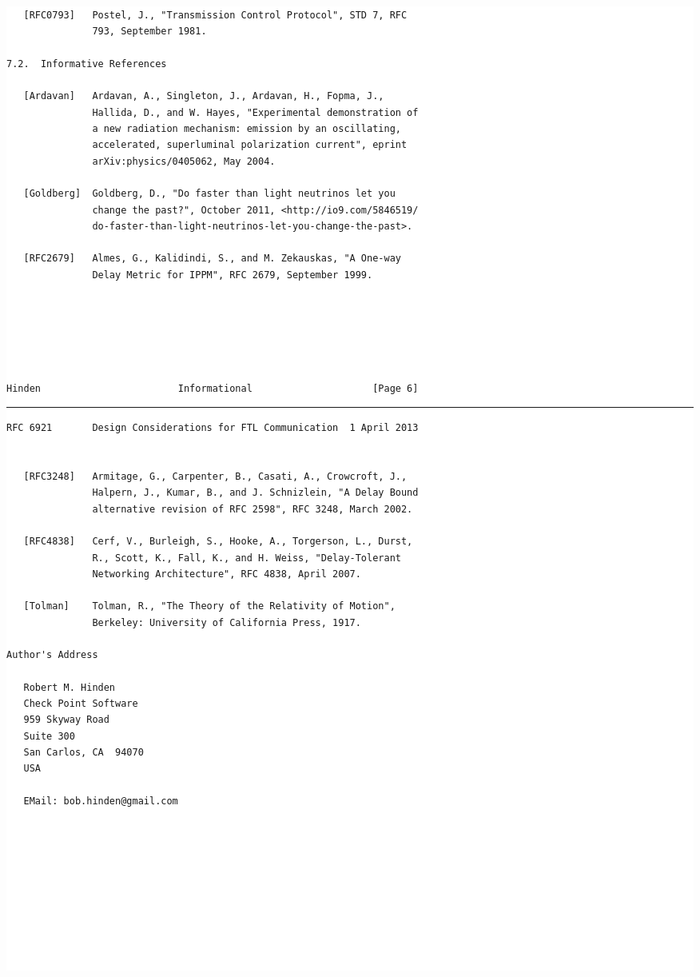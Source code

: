 ``` newpage
   [RFC0793]   Postel, J., "Transmission Control Protocol", STD 7, RFC
               793, September 1981.

7.2.  Informative References

   [Ardavan]   Ardavan, A., Singleton, J., Ardavan, H., Fopma, J.,
               Hallida, D., and W. Hayes, "Experimental demonstration of
               a new radiation mechanism: emission by an oscillating,
               accelerated, superluminal polarization current", eprint
               arXiv:physics/0405062, May 2004.

   [Goldberg]  Goldberg, D., "Do faster than light neutrinos let you
               change the past?", October 2011, <http://io9.com/5846519/
               do-faster-than-light-neutrinos-let-you-change-the-past>.

   [RFC2679]   Almes, G., Kalidindi, S., and M. Zekauskas, "A One-way
               Delay Metric for IPPM", RFC 2679, September 1999.






Hinden                        Informational                     [Page 6]
```

------------------------------------------------------------------------

``` newpage
RFC 6921       Design Considerations for FTL Communication  1 April 2013


   [RFC3248]   Armitage, G., Carpenter, B., Casati, A., Crowcroft, J.,
               Halpern, J., Kumar, B., and J. Schnizlein, "A Delay Bound
               alternative revision of RFC 2598", RFC 3248, March 2002.

   [RFC4838]   Cerf, V., Burleigh, S., Hooke, A., Torgerson, L., Durst,
               R., Scott, K., Fall, K., and H. Weiss, "Delay-Tolerant
               Networking Architecture", RFC 4838, April 2007.

   [Tolman]    Tolman, R., "The Theory of the Relativity of Motion",
               Berkeley: University of California Press, 1917.

Author's Address

   Robert M. Hinden
   Check Point Software
   959 Skyway Road
   Suite 300
   San Carlos, CA  94070
   USA

   EMail: bob.hinden@gmail.com











```